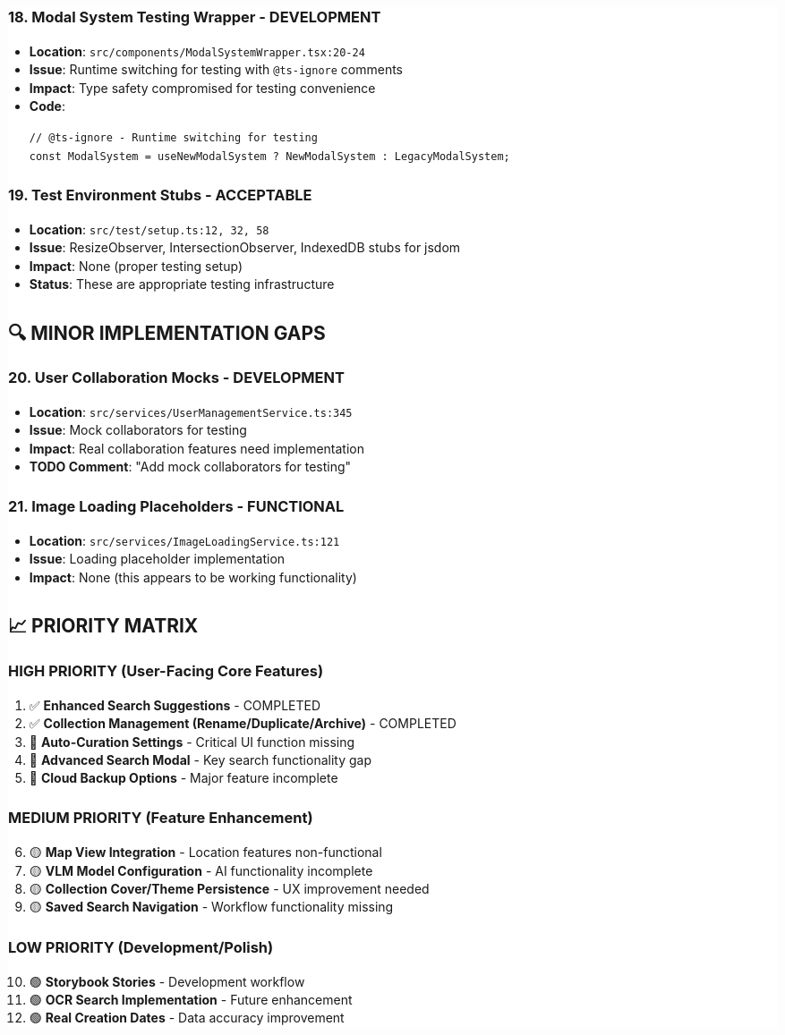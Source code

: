 ### 18. Modal System Testing Wrapper - **DEVELOPMENT**
- **Location**: `src/components/ModalSystemWrapper.tsx:20-24`
- **Issue**: Runtime switching for testing with `@ts-ignore` comments
- **Impact**: Type safety compromised for testing convenience
- **Code**:
  ```tsx
  // @ts-ignore - Runtime switching for testing
  const ModalSystem = useNewModalSystem ? NewModalSystem : LegacyModalSystem;
  ```

### 19. Test Environment Stubs - **ACCEPTABLE**
- **Location**: `src/test/setup.ts:12, 32, 58`
- **Issue**: ResizeObserver, IntersectionObserver, IndexedDB stubs for jsdom
- **Impact**: None (proper testing setup)
- **Status**: These are appropriate testing infrastructure

## 🔍 **MINOR IMPLEMENTATION GAPS**

### 20. User Collaboration Mocks - **DEVELOPMENT**
- **Location**: `src/services/UserManagementService.ts:345`
- **Issue**: Mock collaborators for testing
- **Impact**: Real collaboration features need implementation
- **TODO Comment**: "Add mock collaborators for testing"

### 21. Image Loading Placeholders - **FUNCTIONAL**
- **Location**: `src/services/ImageLoadingService.ts:121`
- **Issue**: Loading placeholder implementation
- **Impact**: None (this appears to be working functionality)

## 📈 **PRIORITY MATRIX**

### **HIGH PRIORITY** (User-Facing Core Features)
1. ✅ **Enhanced Search Suggestions** - COMPLETED
2. ✅ **Collection Management (Rename/Duplicate/Archive)** - COMPLETED
3. 🔴 **Auto-Curation Settings** - Critical UI function missing
4. 🔴 **Advanced Search Modal** - Key search functionality gap
5. 🔴 **Cloud Backup Options** - Major feature incomplete

### **MEDIUM PRIORITY** (Feature Enhancement)
6. 🟡 **Map View Integration** - Location features non-functional
7. 🟡 **VLM Model Configuration** - AI functionality incomplete
8. 🟡 **Collection Cover/Theme Persistence** - UX improvement needed
9. 🟡 **Saved Search Navigation** - Workflow functionality missing

### **LOW PRIORITY** (Development/Polish)
10. 🟢 **Storybook Stories** - Development workflow
11. 🟢 **OCR Search Implementation** - Future enhancement
12. 🟢 **Real Creation Dates** - Data accuracy improvement
